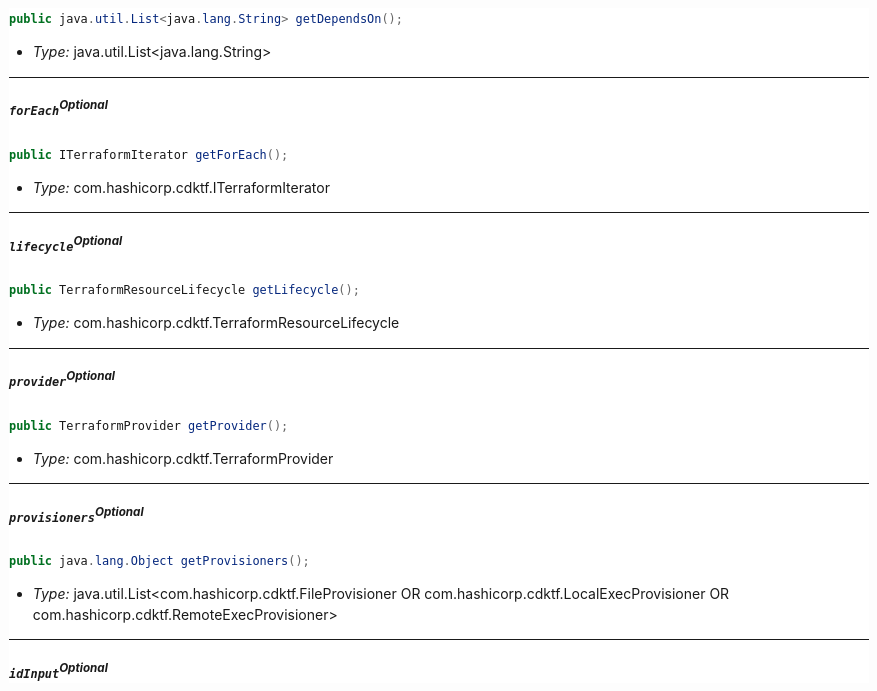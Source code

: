 ```java
public java.util.List<java.lang.String> getDependsOn();
```

- *Type:* java.util.List<java.lang.String>

---

##### `forEach`<sup>Optional</sup> <a name="forEach" id="@cdktf/provider-tfe.workspacePolicySetExclusion.WorkspacePolicySetExclusion.property.forEach"></a>

```java
public ITerraformIterator getForEach();
```

- *Type:* com.hashicorp.cdktf.ITerraformIterator

---

##### `lifecycle`<sup>Optional</sup> <a name="lifecycle" id="@cdktf/provider-tfe.workspacePolicySetExclusion.WorkspacePolicySetExclusion.property.lifecycle"></a>

```java
public TerraformResourceLifecycle getLifecycle();
```

- *Type:* com.hashicorp.cdktf.TerraformResourceLifecycle

---

##### `provider`<sup>Optional</sup> <a name="provider" id="@cdktf/provider-tfe.workspacePolicySetExclusion.WorkspacePolicySetExclusion.property.provider"></a>

```java
public TerraformProvider getProvider();
```

- *Type:* com.hashicorp.cdktf.TerraformProvider

---

##### `provisioners`<sup>Optional</sup> <a name="provisioners" id="@cdktf/provider-tfe.workspacePolicySetExclusion.WorkspacePolicySetExclusion.property.provisioners"></a>

```java
public java.lang.Object getProvisioners();
```

- *Type:* java.util.List<com.hashicorp.cdktf.FileProvisioner OR com.hashicorp.cdktf.LocalExecProvisioner OR com.hashicorp.cdktf.RemoteExecProvisioner>

---

##### `idInput`<sup>Optional</sup> <a name="idInput" id="@cdktf/provider-tfe.workspacePolicySetExclusion.WorkspacePolicySetExclusion.property.idInput"></a>
